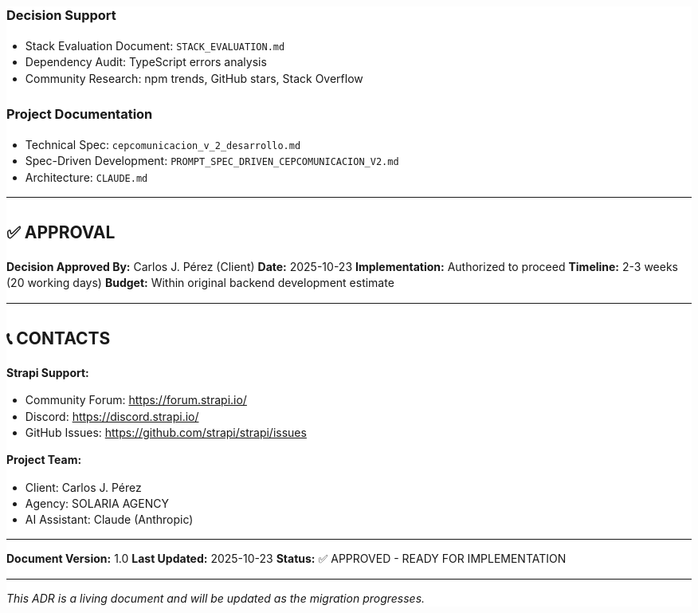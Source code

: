 ### Decision Support
- Stack Evaluation Document: `STACK_EVALUATION.md`
- Dependency Audit: TypeScript errors analysis
- Community Research: npm trends, GitHub stars, Stack Overflow

### Project Documentation
- Technical Spec: `cepcomunicacion_v_2_desarrollo.md`
- Spec-Driven Development: `PROMPT_SPEC_DRIVEN_CEPCOMUNICACION_V2.md`
- Architecture: `CLAUDE.md`

---

## ✅ APPROVAL

**Decision Approved By:** Carlos J. Pérez (Client)
**Date:** 2025-10-23
**Implementation:** Authorized to proceed
**Timeline:** 2-3 weeks (20 working days)
**Budget:** Within original backend development estimate

---

## 📞 CONTACTS

**Strapi Support:**
- Community Forum: https://forum.strapi.io/
- Discord: https://discord.strapi.io/
- GitHub Issues: https://github.com/strapi/strapi/issues

**Project Team:**
- Client: Carlos J. Pérez
- Agency: SOLARIA AGENCY
- AI Assistant: Claude (Anthropic)

---

**Document Version:** 1.0
**Last Updated:** 2025-10-23
**Status:** ✅ APPROVED - READY FOR IMPLEMENTATION

---

_This ADR is a living document and will be updated as the migration progresses._

